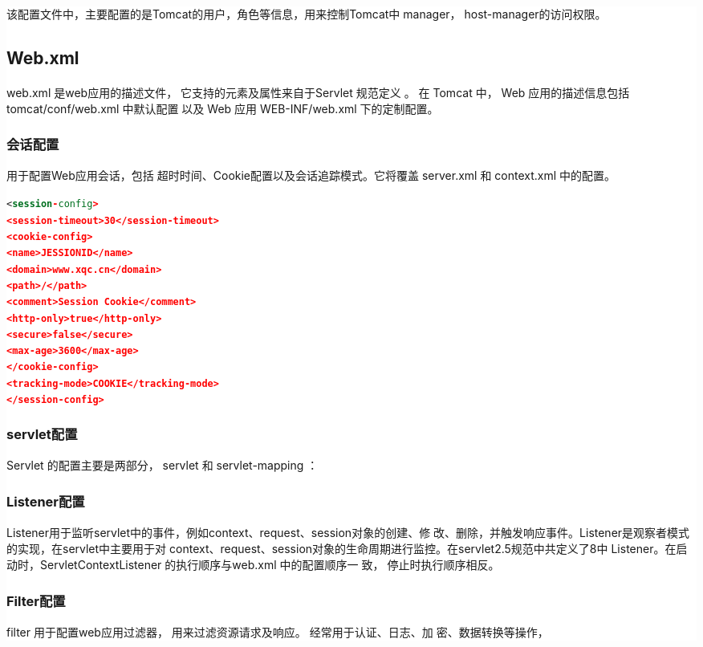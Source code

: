  该配置文件中，主要配置的是Tomcat的用户，角色等信息，用来控制Tomcat中 manager， host-manager的访问权限。

## Web.xml

web.xml 是web应用的描述文件， 它支持的元素及属性来自于Servlet 规范定义 。 在 Tomcat 中， Web 应用的描述信息包括 tomcat/conf/web.xml 中默认配置 以及 Web 应用 WEB-INF/web.xml 下的定制配置。

### 会话配置 

用于配置Web应用会话，包括 超时时间、Cookie配置以及会话追踪模式。它将覆盖 server.xml 和 context.xml 中的配置。

```xml
<session‐config>
<session‐timeout>30</session‐timeout>
<cookie‐config>
<name>JESSIONID</name>
<domain>www.xqc.cn</domain>
<path>/</path>
<comment>Session Cookie</comment>
<http‐only>true</http‐only>
<secure>false</secure>
<max‐age>3600</max‐age>
</cookie‐config>
<tracking‐mode>COOKIE</tracking‐mode>
</session‐config>
```



### servlet配置

Servlet 的配置主要是两部分， servlet 和 servlet-mapping ：

### Listener配置 

Listener用于监听servlet中的事件，例如context、request、session对象的创建、修 改、删除，并触发响应事件。Listener是观察者模式的实现，在servlet中主要用于对 context、request、session对象的生命周期进行监控。在servlet2.5规范中共定义了8中 Listener。在启动时，ServletContextListener 的执行顺序与web.xml 中的配置顺序一 致， 停止时执行顺序相反。

### Filter配置

filter 用于配置web应用过滤器， 用来过滤资源请求及响应。 经常用于认证、日志、加 密、数据转换等操作，